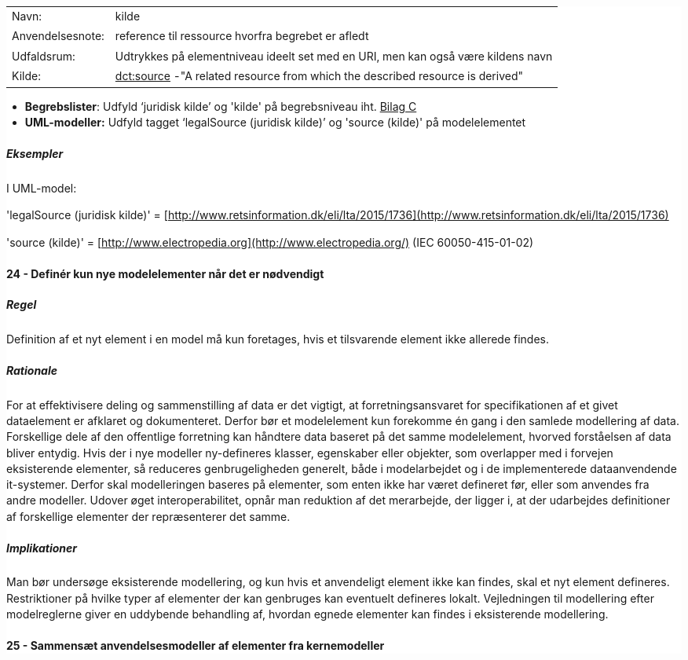 |                  |                                                                                                                  |
| ---------------- | ---------------------------------------------------------------------------------------------------------------- |
| Navn:            | kilde                                                                                                            |
| Anvendelsesnote: | reference til ressource hvorfra begrebet er afledt                                                               |
| Udfaldsrum:      | Udtrykkes på elementniveau ideelt set med en URI, men kan også være kildens navn                                 |
| Kilde:           | [dct:source](http://purl.org/dc/terms/source) -"A related resource from which the described resource is derived" |

* **Begrebslister**: Udfyld ‘juridisk kilde’ og 'kilde' på begrebsniveau iht. [Bilag C](https://arkitektur.digst.dk/metoder/regler-begrebs-og-datamodellering/bilag-c-begrebsmodellens-oplysningstyper)
* **UML-modeller:** Udfyld tagget ‘legalSource (juridisk kilde)’ og 'source (kilde)' på modelelementet

##### Eksempler

I UML-model:

'legalSource (juridisk kilde)' = [http://www.retsinformation.dk/eli/lta/2015/1736](http://www.retsinformation.dk/eli/lta/2015/1736)

'source (kilde)' = [http://www.electropedia.org](http://www.electropedia.org/) (IEC 60050-415-01-02)

#### 24 - Definér kun nye modelelementer når det er nødvendigt

##### Regel

Definition af et nyt element i en model må kun foretages, hvis et tilsvarende element ikke allerede findes.

##### Rationale

For at effektivisere deling og sammenstilling af data er det vigtigt, at forretningsansvaret for specifikationen af et givet dataelement er afklaret og dokumenteret. Derfor bør et modelelement kun forekomme én gang i den samlede modellering af data. Forskellige dele af den offentlige forretning kan håndtere data baseret på det samme modelelement, hvorved forståelsen af data bliver entydig. Hvis der i nye modeller ny-defineres klasser, egenskaber eller objekter, som overlapper med i forvejen eksisterende elementer, så reduceres genbrugeligheden generelt, både i modelarbejdet og i de implementerede dataanvendende it-systemer. Derfor skal modelleringen baseres på elementer, som enten ikke har været defineret før, eller som anvendes fra andre modeller. Udover øget interoperabilitet, opnår man reduktion af det merarbejde, der ligger i, at der udarbejdes definitioner af forskellige elementer der repræsenterer det samme.

##### Implikationer

Man bør undersøge eksisterende modellering, og kun hvis et anvendeligt element ikke kan findes, skal et nyt element defineres. Restriktioner på hvilke typer af elementer der kan genbruges kan eventuelt defineres lokalt. Vejledningen til modellering efter modelreglerne giver en uddybende behandling af, hvordan egnede elementer kan findes i eksisterende modellering.

#### 25 - Sammensæt anvendelsesmodeller af elementer fra kernemodeller
